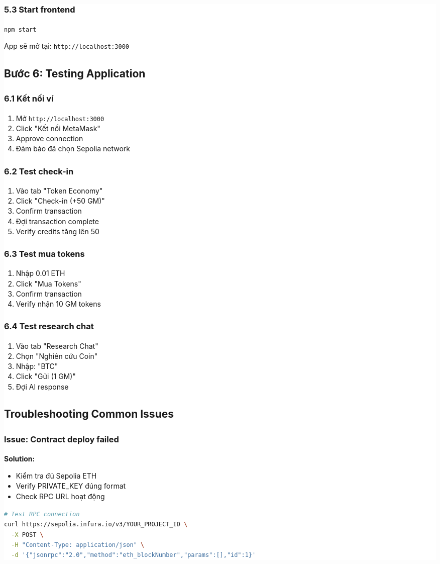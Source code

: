 ### 5.3 Start frontend

```bash
npm start
```

App sẽ mở tại: `http://localhost:3000`

## Bước 6: Testing Application

### 6.1 Kết nối ví

1. Mở `http://localhost:3000`
2. Click "Kết nối MetaMask"
3. Approve connection
4. Đảm bảo đã chọn Sepolia network

### 6.2 Test check-in

1. Vào tab "Token Economy"
2. Click "Check-in (+50 GM)"
3. Confirm transaction
4. Đợi transaction complete
5. Verify credits tăng lên 50

### 6.3 Test mua tokens

1. Nhập 0.01 ETH
2. Click "Mua Tokens"
3. Confirm transaction
4. Verify nhận 10 GM tokens

### 6.4 Test research chat

1. Vào tab "Research Chat"
2. Chọn "Nghiên cứu Coin"
3. Nhập: "BTC"
4. Click "Gửi (1 GM)"
5. Đợi AI response

## Troubleshooting Common Issues

### Issue: Contract deploy failed

**Solution:**
- Kiểm tra đủ Sepolia ETH
- Verify PRIVATE_KEY đúng format
- Check RPC URL hoạt động

```bash
# Test RPC connection
curl https://sepolia.infura.io/v3/YOUR_PROJECT_ID \
  -X POST \
  -H "Content-Type: application/json" \
  -d '{"jsonrpc":"2.0","method":"eth_blockNumber","params":[],"id":1}'
```
